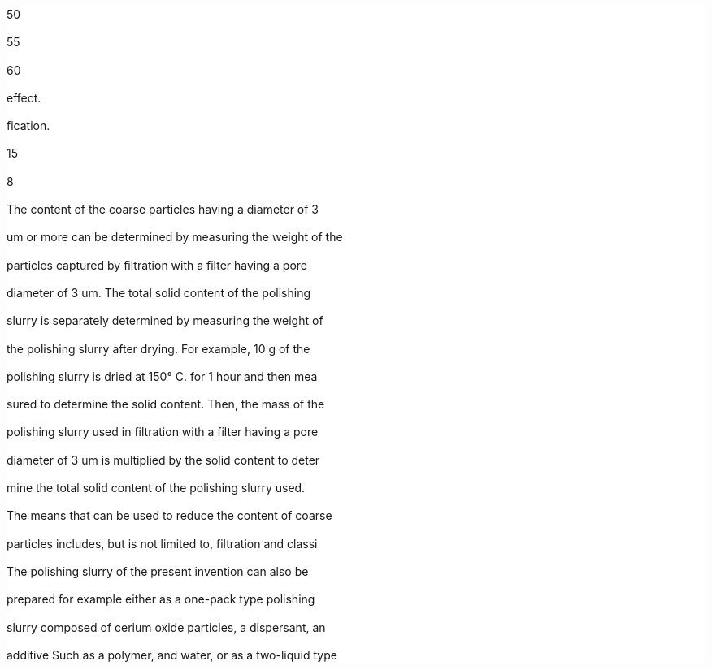 
50 


55 


60 


effect. 


fication. 


15 


8 


The content of the coarse particles having a diameter of 3 


um or more can be determined by measuring the weight of the 


particles captured by filtration with a filter having a pore 


diameter of 3 um. The total solid content of the polishing 


slurry is separately determined by measuring the weight of 


the polishing slurry after drying. For example, 10 g of the 


polishing slurry is dried at 150° C. for 1 hour and then mea 


sured to determine the solid content. Then, the mass of the 


polishing slurry used in filtration with a filter having a pore 


diameter of 3 um is multiplied by the solid content to deter 


mine the total solid content of the polishing slurry used. 


The means that can be used to reduce the content of coarse 


particles includes, but is not limited to, filtration and classi 


The polishing slurry of the present invention can also be 


prepared for example either as a one-pack type polishing 


slurry composed of cerium oxide particles, a dispersant, an 


additive Such as a polymer, and water, or as a two-liquid type 

